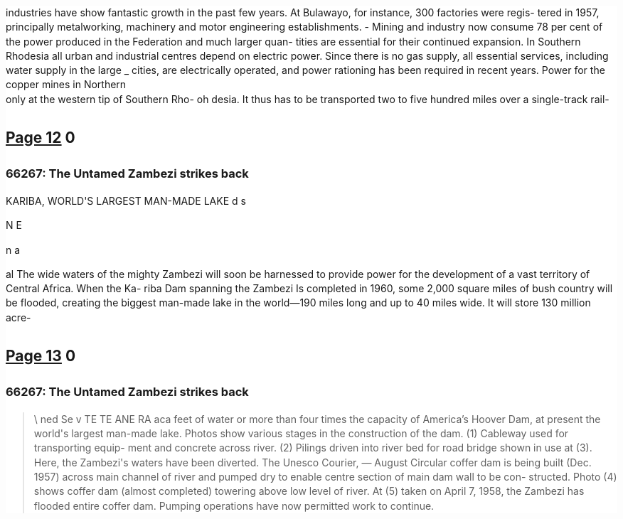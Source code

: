 industries have show fantastic growth in the past few 
years. At Bulawayo, for instance, 300 factories were regis- 
tered in 1957, principally metalworking, machinery and 
motor engineering establishments. - 
Mining and industry now consume 78 per cent of the 
power produced in the Federation and much larger quan- 
tities are essential for their continued expansion. In 
Southern Rhodesia all urban and industrial centres 
depend on electric power. Since there is no gas supply, 
all essential services, including water supply in the large 
_ cities, are electrically operated, and power rationing has 
been required in recent years. 
Power for the copper mines in Northern   
only at the western tip of Southern Rho- oh 
desia. It thus has to be transported two to 
five hundred miles over a single-track rail-     

## [Page 12](https://demo.humlab.umu.se/courier/066266engo.pdf#page=12) 0

### 66267: The Untamed Zambezi strikes back

  
KARIBA, WORLD'S LARGEST 
MAN-MADE LAKE 
d
s
 
N
E
 
n 
a
 
al 
The wide waters of the mighty Zambezi will soon be harnessed to provide 
power for the development of a vast territory of Central Africa. When the Ka- 
riba Dam spanning the Zambezi Is completed in 1960, some 2,000 square miles 
of bush country will be flooded, creating the biggest man-made lake in the 
world—190 miles long and up to 40 miles wide. It will store 130 million acre- 
 

## [Page 13](https://demo.humlab.umu.se/courier/066266engo.pdf#page=13) 0

### 66267: The Untamed Zambezi strikes back

> \ ned 
Se v 
TE TE ANE 
RA aca 
feet of water or more than four times the capacity of America’s Hoover Dam, 
at present the world's largest man-made lake. Photos show various stages 
in the construction of the dam. (1) Cableway used for transporting equip- 
ment and concrete across river. (2) Pilings driven into river bed for road 
bridge shown in use at (3). Here, the Zambezi's waters have been diverted. 
The Unesco Courier, — August 
Circular coffer dam is being built (Dec. 1957) across main channel 
of river and pumped dry to enable centre section of main dam wall to be con- 
structed. Photo (4) shows coffer dam (almost completed) towering above low 
level of river. At (5) taken on April 7, 1958, the Zambezi has flooded entire 
coffer dam. Pumping operations have now permitted work to continue. 
  